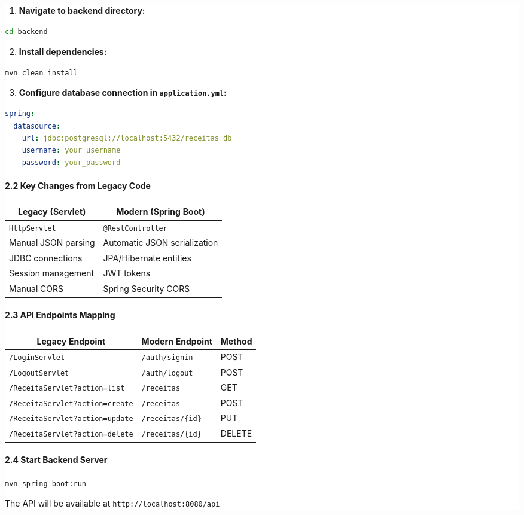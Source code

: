1. **Navigate to backend directory:**
```bash
cd backend
```

2. **Install dependencies:**
```bash
mvn clean install
```

3. **Configure database connection in `application.yml`:**
```yaml
spring:
  datasource:
    url: jdbc:postgresql://localhost:5432/receitas_db
    username: your_username
    password: your_password
```

#### 2.2 Key Changes from Legacy Code

| Legacy (Servlet) | Modern (Spring Boot) |
|------------------|---------------------|
| `HttpServlet` | `@RestController` |
| Manual JSON parsing | Automatic JSON serialization |
| JDBC connections | JPA/Hibernate entities |
| Session management | JWT tokens |
| Manual CORS | Spring Security CORS |

#### 2.3 API Endpoints Mapping

| Legacy Endpoint | Modern Endpoint | Method |
|----------------|-----------------|---------|
| `/LoginServlet` | `/auth/signin` | POST |
| `/LogoutServlet` | `/auth/logout` | POST |
| `/ReceitaServlet?action=list` | `/receitas` | GET |
| `/ReceitaServlet?action=create` | `/receitas` | POST |
| `/ReceitaServlet?action=update` | `/receitas/{id}` | PUT |
| `/ReceitaServlet?action=delete` | `/receitas/{id}` | DELETE |

#### 2.4 Start Backend Server

```bash
mvn spring-boot:run
```

The API will be available at `http://localhost:8080/api`
